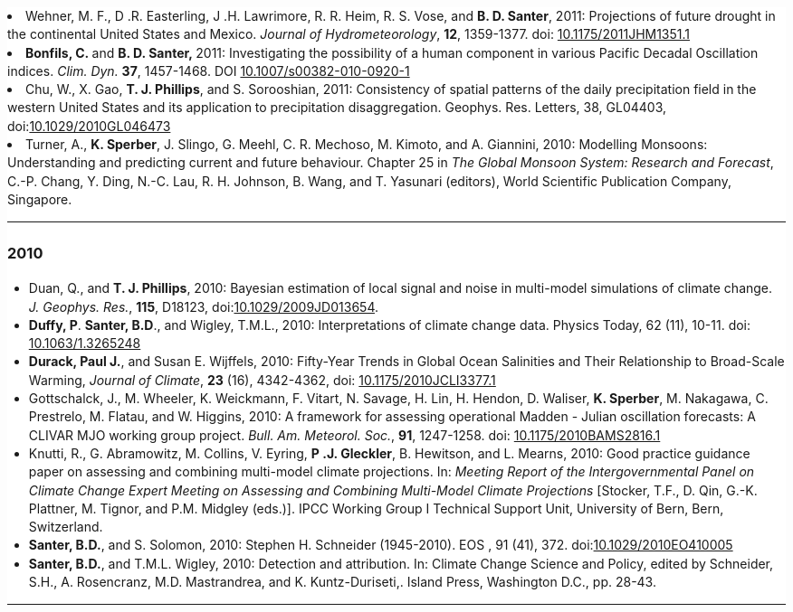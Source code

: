<li>Wehner, M. F., D .R. Easterling, J .H. Lawrimore, R. R. Heim, R. S. Vose, and <strong>B. D. Santer</strong>, 2011: Projections of future drought in the continental United States and Mexico. <em>Journal of Hydrometeorology</em>, <strong>12</strong>, 1359-1377. doi: <a target="_blank" class="external-link" href="http://dx.doi.org/10.1175/2011JHM1351.1" rel="nofollow">10.1175/2011JHM1351.1</a></li>
<li><strong>Bonfils, C.&nbsp;</strong>and&nbsp;<strong>B. D. Santer,&nbsp;</strong>2011: Investigating the possibility of a human component in various Pacific Decadal Oscillation indices.&nbsp;<em>Clim. Dyn.&nbsp;</em><strong>37</strong>, 1457-1468. DOI&nbsp;<a target="_blank" class="external-link" href="http://dx.doi.org/10.1007/s00382-010-0920-1" rel="nofollow">10.1007/s00382-010-0920-1</a></li>
<li>Chu, W., X. Gao, <strong>T. J. Phillips</strong>, and S. Sorooshian, 2011: Consistency of spatial patterns of the daily precipitation field in the western United States and its application to precipitation disaggregation. Geophys. Res. Letters, 38, GL04403, doi:<a target="_blank" class="external-link" href="http://dx.doi.org/10.1029/2010GL046473" rel="nofollow">10.1029/2010GL046473</a>&nbsp;&nbsp;</li>
<li>Turner, A.,&nbsp;<strong>K. Sperber</strong>, J. Slingo, G. Meehl, C. R. Mechoso, M. Kimoto, and A. Giannini, 2010: Modelling Monsoons: Understanding and predicting current and future behaviour. Chapter 25 in&nbsp;<em>The Global Monsoon System: Research and Forecast</em>, C.-P. Chang, Y. Ding, N.-C. Lau, R. H. Johnson, B. Wang, and T. Yasunari (editors), World Scientific Publication Company, Singapore.</li>
</ul>
<hr>


<h3 id="PCMDIPublications-TextRefs-2010">2010</h3>
<ul>
<li>Duan, Q., and <strong>T. J. Phillips</strong>, 2010: Bayesian estimation of local signal and noise in multi-model simulations of climate change. <em>J. Geophys. Res.</em>, <strong>115</strong>, D18123, doi:<a target="_blank" class="external-link" href="http://dx.doi.org/10.1029/2009JD013654" rel="nofollow">10.1029/2009JD013654</a>.</li>
<li><strong>Duffy, P</strong>. <strong>Santer, B.D</strong>., and Wigley, T.M.L., 2010: Interpretations of climate change data. Physics Today, 62 (11), 10-11. doi: <a target="_blank" class="external-link" href="http://dx.doi.org/10.1063/1.3265248" rel="nofollow">10.1063/1.3265248</a></li>
<li><strong>Durack, Paul J.</strong>, and Susan E. Wijffels, 2010: Fifty-Year Trends in Global Ocean Salinities and Their Relationship to Broad-Scale Warming, <em>Journal of Climate</em>, <strong>23</strong> (16), 4342-4362, doi: <a target="_blank" class="external-link" href="http://www-pcmdi.llnl.gov/about/staff/Durack/publication/links/Durack&amp;Wijffels10JCL.php" rel="nofollow">10.1175/2010JCLI3377.1</a></li>
<li>Gottschalck, J., M. Wheeler, K. Weickmann, F. Vitart, N. Savage, H. Lin, H. Hendon, D. Waliser, <strong>K. Sperber</strong>, M. Nakagawa, C. Prestrelo, M. Flatau, and W. Higgins, 2010: A framework for assessing operational Madden - Julian oscillation forecasts: A CLIVAR MJO working group project. <em>Bull. Am. Meteorol. Soc.</em>, <strong>91</strong>, 1247-1258. doi: <a target="_blank" class="external-link" href="http://dx.doi.org/10.1175/2010BAMS2816.1" rel="nofollow">10.1175/2010BAMS2816.1</a></li>
<li>Knutti, R., G. Abramowitz, M. Collins, V. Eyring, <strong>P .J. Gleckler</strong>, B. Hewitson, and L. Mearns, 2010: Good practice guidance paper on assessing and combining multi-model climate projections. In: <em>Meeting Report of the Intergovernmental Panel on Climate Change Expert Meeting on Assessing and Combining Multi-Model Climate Projections </em>[Stocker, T.F., D. Qin, G.-K. Plattner, M. Tignor, and P.M. Midgley (eds.)]. IPCC Working Group I Technical Support Unit, University of Bern, Bern, Switzerland.</li>
<li><strong>Santer, B.D.</strong>, and S. Solomon, 2010: Stephen H. Schneider (1945-2010). EOS , 91 (41), 372. doi:<a target="_blank" class="external-link" href="http://dx.doi.org/10.1029/2010EO410005" rel="nofollow">10.1029/2010EO410005</a></li>
<li><strong>Santer, B.D.</strong>, and T.M.L. Wigley, 2010: Detection and attribution. In: Climate Change Science and Policy, edited by Schneider, S.H., A. Rosencranz, M.D. Mastrandrea, and K. Kuntz-Duriseti,. Island Press, Washington D.C., pp. 28-43.</li>
</ul>
<hr>
